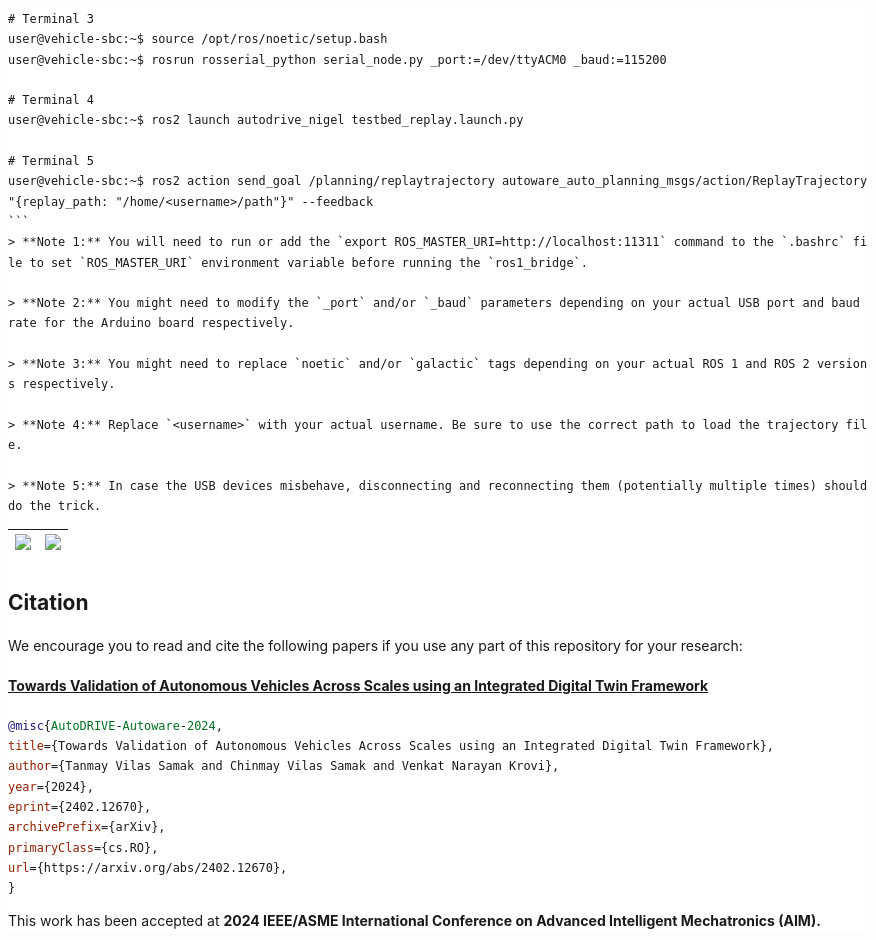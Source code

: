     # Terminal 3
    user@vehicle-sbc:~$ source /opt/ros/noetic/setup.bash
    user@vehicle-sbc:~$ rosrun rosserial_python serial_node.py _port:=/dev/ttyACM0 _baud:=115200

    # Terminal 4
    user@vehicle-sbc:~$ ros2 launch autodrive_nigel testbed_replay.launch.py

    # Terminal 5
    user@vehicle-sbc:~$ ros2 action send_goal /planning/replaytrajectory autoware_auto_planning_msgs/action/ReplayTrajectory "{replay_path: "/home/<username>/path"}" --feedback
    ```
    > **Note 1:** You will need to run or add the `export ROS_MASTER_URI=http://localhost:11311` command to the `.bashrc` file to set `ROS_MASTER_URI` environment variable before running the `ros1_bridge`.

    > **Note 2:** You might need to modify the `_port` and/or `_baud` parameters depending on your actual USB port and baud rate for the Arduino board respectively.

    > **Note 3:** You might need to replace `noetic` and/or `galactic` tags depending on your actual ROS 1 and ROS 2 versions respectively.

    > **Note 4:** Replace `<username>` with your actual username. Be sure to use the correct path to load the trajectory file.

    > **Note 5:** In case the USB devices misbehave, disconnecting and reconnecting them (potentially multiple times) should do the trick.

| <img src="https://github.com/Tinker-Twins/Scaled-Autonomous-Vehicles/blob/main/Project%20Media/AutoDRIVE-Nigel-ARMLab-Testbed/Replay-Nigel.gif" width="478"> | <img src="https://github.com/Tinker-Twins/Scaled-Autonomous-Vehicles/blob/main/Project%20Media/AutoDRIVE-Nigel-ARMLab-Testbed/Replay-Autoware.gif" width="478"> |
| :-----------------: | :-----------------: |

## Citation

We encourage you to read and cite the following papers if you use any part of this repository for your research:

#### [Towards Validation of Autonomous Vehicles Across Scales using an Integrated Digital Twin Framework](https://arxiv.org/abs/2402.12670)
```bibtex
@misc{AutoDRIVE-Autoware-2024,
title={Towards Validation of Autonomous Vehicles Across Scales using an Integrated Digital Twin Framework}, 
author={Tanmay Vilas Samak and Chinmay Vilas Samak and Venkat Narayan Krovi},
year={2024},
eprint={2402.12670},
archivePrefix={arXiv},
primaryClass={cs.RO},
url={https://arxiv.org/abs/2402.12670}, 
}
```
This work has been accepted at **2024 IEEE/ASME International Conference on Advanced Intelligent Mechatronics (AIM).**
